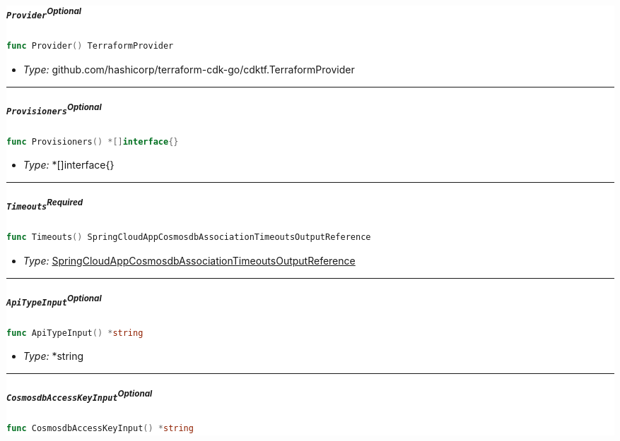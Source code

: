 
##### `Provider`<sup>Optional</sup> <a name="Provider" id="@cdktf/provider-azurerm.springCloudAppCosmosdbAssociation.SpringCloudAppCosmosdbAssociation.property.provider"></a>

```go
func Provider() TerraformProvider
```

- *Type:* github.com/hashicorp/terraform-cdk-go/cdktf.TerraformProvider

---

##### `Provisioners`<sup>Optional</sup> <a name="Provisioners" id="@cdktf/provider-azurerm.springCloudAppCosmosdbAssociation.SpringCloudAppCosmosdbAssociation.property.provisioners"></a>

```go
func Provisioners() *[]interface{}
```

- *Type:* *[]interface{}

---

##### `Timeouts`<sup>Required</sup> <a name="Timeouts" id="@cdktf/provider-azurerm.springCloudAppCosmosdbAssociation.SpringCloudAppCosmosdbAssociation.property.timeouts"></a>

```go
func Timeouts() SpringCloudAppCosmosdbAssociationTimeoutsOutputReference
```

- *Type:* <a href="#@cdktf/provider-azurerm.springCloudAppCosmosdbAssociation.SpringCloudAppCosmosdbAssociationTimeoutsOutputReference">SpringCloudAppCosmosdbAssociationTimeoutsOutputReference</a>

---

##### `ApiTypeInput`<sup>Optional</sup> <a name="ApiTypeInput" id="@cdktf/provider-azurerm.springCloudAppCosmosdbAssociation.SpringCloudAppCosmosdbAssociation.property.apiTypeInput"></a>

```go
func ApiTypeInput() *string
```

- *Type:* *string

---

##### `CosmosdbAccessKeyInput`<sup>Optional</sup> <a name="CosmosdbAccessKeyInput" id="@cdktf/provider-azurerm.springCloudAppCosmosdbAssociation.SpringCloudAppCosmosdbAssociation.property.cosmosdbAccessKeyInput"></a>

```go
func CosmosdbAccessKeyInput() *string
```
